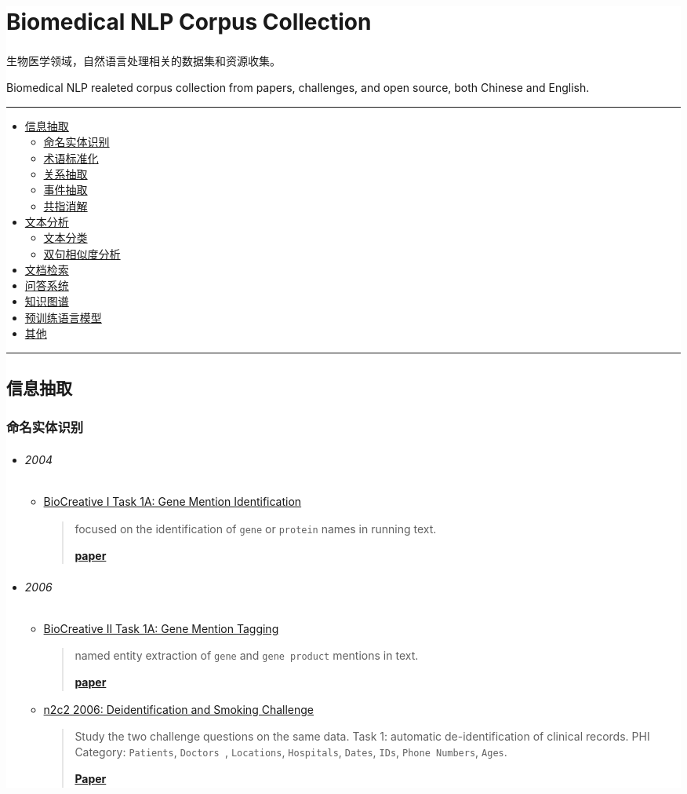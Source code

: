 # Biomedical NLP Corpus Collection

生物医学领域，自然语言处理相关的数据集和资源收集。

Biomedical NLP realeted corpus collection from papers, challenges, and open source, both Chinese and English.

***

- [信息抽取](#信息抽取)
  - [命名实体识别](#命名实体识别)
  - [术语标准化](#术语标准化)
  - [关系抽取](#关系抽取)
  - [事件抽取](#事件抽取)
  - [共指消解](#共指消解)
- [文本分析](#文本分析)
  - [文本分类](#文本分类)
  - [双句相似度分析](#双句相似度分析)
- [文档检索](#文档检索)
- [问答系统](#问答系统)
- [知识图谱](#知识图谱)
- [预训练语言模型](#预训练语言模型)
- [其他](#其他)

***

## 信息抽取

### 命名实体识别

- ###### 2004
  - [BioCreative I Task 1A: Gene Mention Identification](https://biocreative.bioinformatics.udel.edu/tasks/biocreative-i/first-task-gm/)
    
    > focused on the identification of `gene` or `protein` names in running text.
    >
    > **[paper](https://bmcbioinformatics.biomedcentral.com/articles/10.1186/1471-2105-6-S1-S2)**
  
- ###### 2006
  - [BioCreative II Task 1A: Gene Mention Tagging](https://biocreative.bioinformatics.udel.edu/tasks/biocreative-ii/task-1a-gene-mention-tagging/)
    
    > named entity extraction of `gene` and `gene product` mentions in text.
    >
    > **[paper](https://genomebiology.biomedcentral.com/articles/10.1186/gb-2008-9-s2-s2)**
    
  - [n2c2 2006: Deidentification and Smoking Challenge](https://portal.dbmi.hms.harvard.edu/projects/n2c2-2006/)
  
    > Study the two challenge questions on the same data. Task 1: automatic de-identification of clinical records. PHI Category: `Patients`, `Doctors `, `Locations`, `Hospitals`, `Dates`, `IDs`, `Phone Numbers`, `Ages`.
    >
    > **[Paper](https://academic.oup.com/jamia/article/14/5/550/720189?searchresult=1)**
  